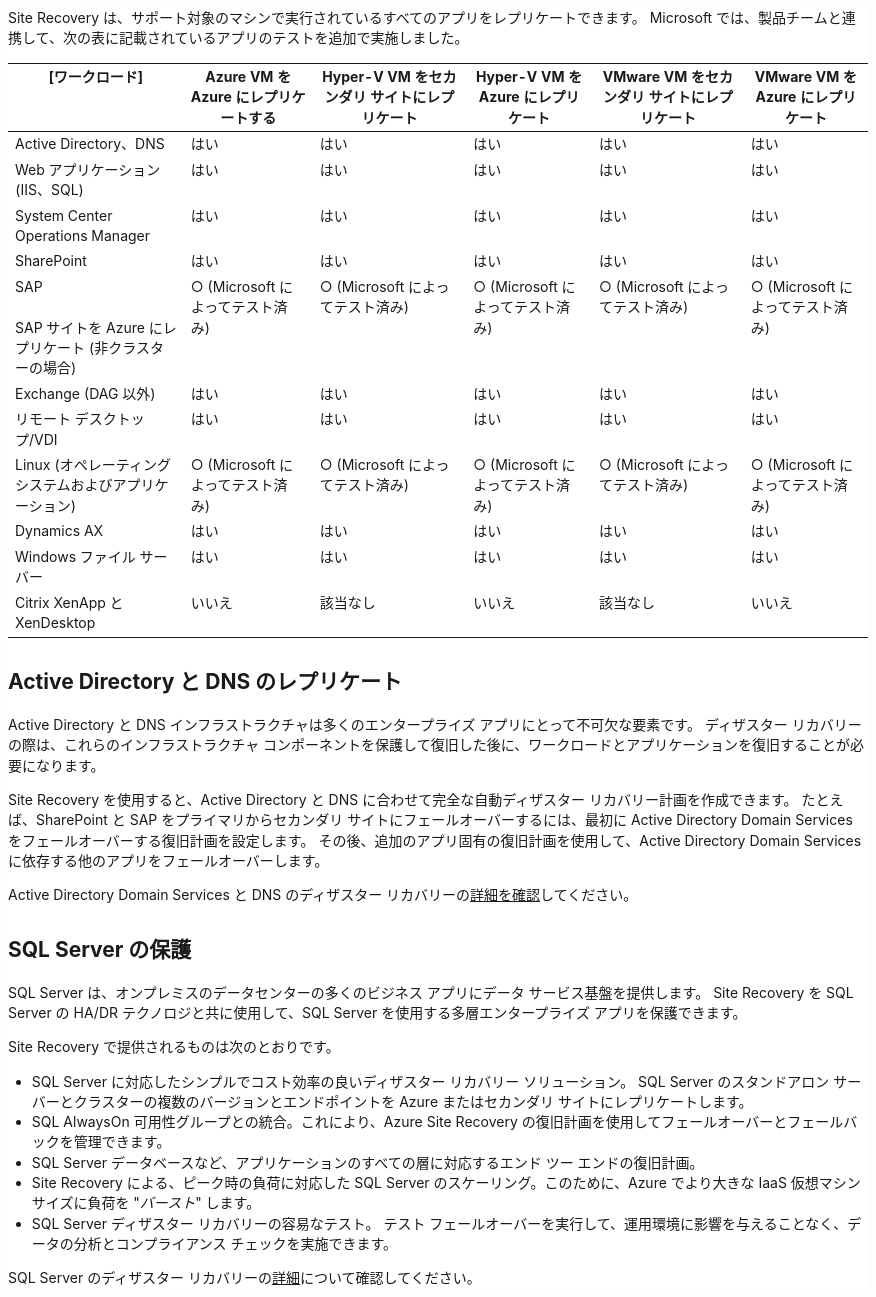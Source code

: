 Site Recovery は、サポート対象のマシンで実行されているすべてのアプリをレプリケートできます。 Microsoft では、製品チームと連携して、次の表に記載されているアプリのテストを追加で実施しました。

| **[ワークロード]** |**Azure VM を Azure にレプリケートする** |**Hyper-V VM をセカンダリ サイトにレプリケート** | **Hyper-V VM を Azure にレプリケート** | **VMware VM をセカンダリ サイトにレプリケート** | **VMware VM を Azure にレプリケート** |
| --- | --- | --- | --- | --- |---|
| Active Directory、DNS |はい |はい |はい |はい |はい|
| Web アプリケーション (IIS、SQL) |はい |はい |はい |はい |はい|
| System Center Operations Manager |はい |はい |はい |はい |はい|
| SharePoint |はい |はい |はい |はい |はい|
| SAP<br/><br/>SAP サイトを Azure にレプリケート (非クラスターの場合) |○ (Microsoft によってテスト済み) |○ (Microsoft によってテスト済み) |○ (Microsoft によってテスト済み) |○ (Microsoft によってテスト済み) |○ (Microsoft によってテスト済み)|
| Exchange (DAG 以外) |はい |はい |はい |はい |はい|
| リモート デスクトップ/VDI |はい |はい |はい |はい |はい|
| Linux (オペレーティング システムおよびアプリケーション) |○ (Microsoft によってテスト済み) |○ (Microsoft によってテスト済み) |○ (Microsoft によってテスト済み) |○ (Microsoft によってテスト済み) |○ (Microsoft によってテスト済み)|
| Dynamics AX |はい |はい |はい |はい |はい|
| Windows ファイル サーバー |はい |はい |はい |はい |はい|
| Citrix XenApp と XenDesktop |いいえ|該当なし |いいえ |該当なし |いいえ |

## <a name="replicate-active-directory-and-dns"></a>Active Directory と DNS のレプリケート

Active Directory と DNS インフラストラクチャは多くのエンタープライズ アプリにとって不可欠な要素です。 ディザスター リカバリーの際は、これらのインフラストラクチャ コンポーネントを保護して復旧した後に、ワークロードとアプリケーションを復旧することが必要になります。

Site Recovery を使用すると、Active Directory と DNS に合わせて完全な自動ディザスター リカバリー計画を作成できます。 たとえば、SharePoint と SAP をプライマリからセカンダリ サイトにフェールオーバーするには、最初に Active Directory Domain Services をフェールオーバーする復旧計画を設定します。 その後、追加のアプリ固有の復旧計画を使用して、Active Directory Domain Services に依存する他のアプリをフェールオーバーします。

Active Directory Domain Services と DNS のディザスター リカバリーの[詳細を確認](site-recovery-active-directory.md)してください。

## <a name="protect-sql-server"></a>SQL Server の保護

SQL Server は、オンプレミスのデータセンターの多くのビジネス アプリにデータ サービス基盤を提供します。 Site Recovery を SQL Server の HA/DR テクノロジと共に使用して、SQL Server を使用する多層エンタープライズ アプリを保護できます。

Site Recovery で提供されるものは次のとおりです。

- SQL Server に対応したシンプルでコスト効率の良いディザスター リカバリー ソリューション。 SQL Server のスタンドアロン サーバーとクラスターの複数のバージョンとエンドポイントを Azure またはセカンダリ サイトにレプリケートします。
- SQL AlwaysOn 可用性グループとの統合。これにより、Azure Site Recovery の復旧計画を使用してフェールオーバーとフェールバックを管理できます。
- SQL Server データベースなど、アプリケーションのすべての層に対応するエンド ツー エンドの復旧計画。
- Site Recovery による、ピーク時の負荷に対応した SQL Server のスケーリング。このために、Azure でより大きな IaaS 仮想マシン サイズに負荷を "_バースト_" します。
- SQL Server ディザスター リカバリーの容易なテスト。 テスト フェールオーバーを実行して、運用環境に影響を与えることなく、データの分析とコンプライアンス チェックを実施できます。

SQL Server のディザスター リカバリーの[詳細](site-recovery-sql.md)について確認してください。
